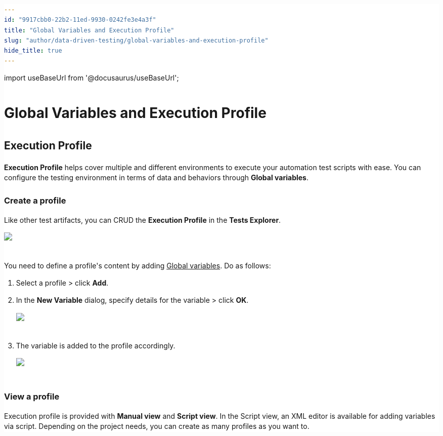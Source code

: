 ```yaml
---
id: "9917cbb0-22b2-11ed-9930-0242fe3e4a3f"
title: "Global Variables and Execution Profile"
slug: "author/data-driven-testing/global-variables-and-execution-profile"
hide_title: true
---
```

import useBaseUrl from '@docusaurus/useBaseUrl';

    

# <a id="id_execution-profile-v54" class="anchor_top_offset"/><a id="ariaid-title1" class="anchor_top_offset"/>Global Variables and Execution Profile

    
    
  
    

## <a id="id_1" class="anchor_top_offset"/>Execution Profile

    
      
<p xmlns="http://www.w3.org/1999/xhtml" className="p">   <strong className="ph b">Execution Profile</strong> helps cover multiple and   different environments to execute your automation test scripts with   ease. You can configure the testing environment in terms of data   and behaviors through <strong className="ph b">Global variables</strong>.</p> 
    
                      
      

### <a id="id_2" class="anchor_top_offset"/>Create a profile

      
        
<p xmlns="http://www.w3.org/1999/xhtml" className="p">Like other test artifacts, you can CRUD the <strong className="ph b">Execution     Profile</strong> in the <strong className="ph b">Tests Explorer</strong>.</p> 
        
<p xmlns="http://www.w3.org/1999/xhtml" className="p">   <img className="image" src={useBaseUrl("https://github.com/katalon-studio/docs-images/raw/master/katalon-studio/docs/execution-profile-v54/Untitled3.png")} /><br /><br /> </p> 
        
<p xmlns="http://www.w3.org/1999/xhtml" className="p">You need to define a profile's content by adding <a className="xref" href="/docs/author/data-driven-testing/global-variables-and-execution-profile#id_7">Global     variables</a>. Do as follows:</p> 
        
<ol xmlns="http://www.w3.org/1999/xhtml" className="ol">   <li className="li">Select a profile &gt; click <strong className="ph b">Add</strong>.</li>   <li className="li">     <p className="p">In the <strong className="ph b">New Variable</strong> dialog, specify details for       the variable &gt; click <strong className="ph b">OK</strong>.</p>     <p className="p">       <img className="image" src={useBaseUrl("https://github.com/katalon-studio/docs-images/raw/master/katalon-studio/docs/variable-types/image2017-1-24-153A413A17.png")} /><br /><br />     </p>   </li>   <li className="li">     <p className="p">The variable is added to the profile accordingly.</p>     <p className="p">       <img className="image" src={useBaseUrl("https://github.com/katalon-studio/docs-images/raw/master/katalon-studio/docs/variable-types/default-profile.png")} /><br /><br />     </p>   </li> </ol> 
      
    
      

### <a id="id_3" class="anchor_top_offset"/>View a profile

      
        
<p xmlns="http://www.w3.org/1999/xhtml" className="p">Execution profile is provided with <strong className="ph b">Manual view</strong>   and <strong className="ph b">Script view</strong>. In the Script view, an XML editor   is available for adding variables via script. Depending on the   project needs, you can create as many profiles as you want to.</p> 
        
